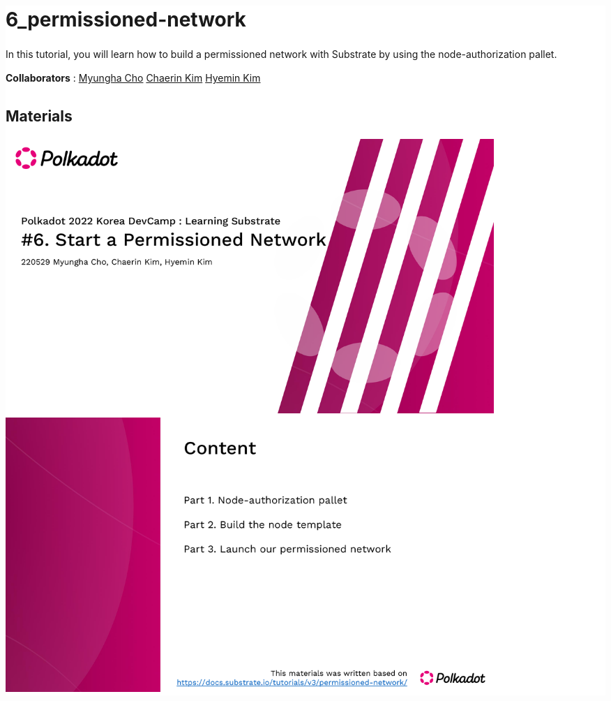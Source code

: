 # 6_permissioned-network
In this tutorial, you will learn how to build a permissioned network with Substrate by using the node-authorization pallet.

**Collaborators** : [Myungha Cho](https://github.com/chomyungha51) [Chaerin Kim](https://github.com/decentra1ized) [Hyemin Kim](https://github.com/Hyemin-xxx)

## Materials
<img src="ppt/9e926ab85b331d8f84f96732947bd5a5-0.png"  width="700">
<img src="ppt/9e926ab85b331d8f84f96732947bd5a5-1.png"  width="700">
